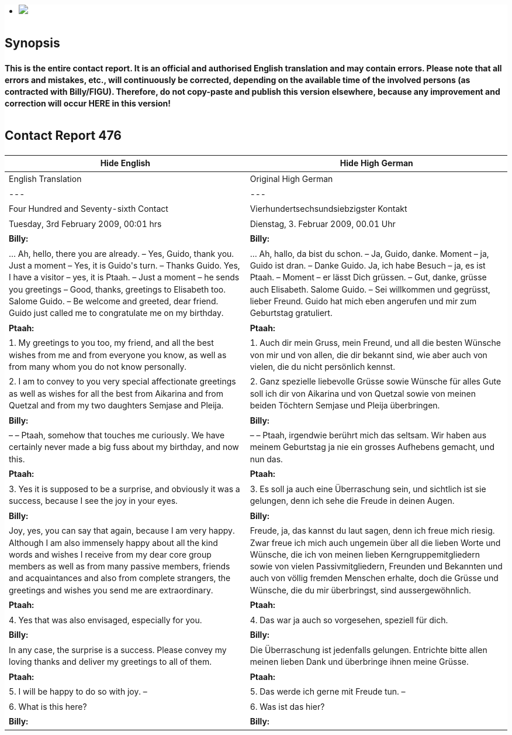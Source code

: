 
  * [![](https://www.futureofmankind.co.uk/w/images/thumb/9/9f/Kontakberichte_Block_12_Front_Cover.jpg/160px-Kontakberichte_Block_12_Front_Cover.jpg)](https://www.futureofmankind.co.uk/Billy_Meier/<https:/www.futureofmankind.co.uk/w/images/9/9f/Kontakberichte_Block_12_Front_Cover.jpg>)


## Synopsis
**This is the entire contact report. It is an official and authorised English translation and may contain errors. Please note that all errors and mistakes, etc., will continuously be corrected, depending on the available time of the involved persons (as contracted with Billy/FIGU). Therefore, do not copy-paste and publish this version elsewhere, because any improvement and correction will occur HERE in this version!**
## Contact Report 476
Hide English | Hide High German  
---|---  
English Translation | Original High German  
---|---  
Four Hundred and Seventy-sixth Contact  | Vierhundertsechsundsiebzigster Kontakt   
Tuesday, 3rd February 2009, 00:01 hrs  | Dienstag, 3. Februar 2009, 00.01 Uhr   
**Billy:** | **Billy:**  
… Ah, hello, there you are already. – Yes, Guido, thank you. Just a moment – Yes, it is Guido's turn. – Thanks Guido. Yes, I have a visitor – yes, it is Ptaah. – Just a moment – he sends you greetings – Good, thanks, greetings to Elisabeth too. Salome Guido. – Be welcome and greeted, dear friend. Guido just called me to congratulate me on my birthday.  | … Ah, hallo, da bist du schon. – Ja, Guido, danke. Moment – ja, Guido ist dran. – Danke Guido. Ja, ich habe Besuch – ja, es ist Ptaah. – Moment – er lässt Dich grüssen. – Gut, danke, grüsse auch Elisabeth. Salome Guido. – Sei willkommen und gegrüsst, lieber Freund. Guido hat mich eben angerufen und mir zum Geburtstag gratuliert.   
**Ptaah:** | **Ptaah:**  
1. My greetings to you too, my friend, and all the best wishes from me and from everyone you know, as well as from many whom you do not know personally.  | 1. Auch dir mein Gruss, mein Freund, und all die besten Wünsche von mir und von allen, die dir bekannt sind, wie aber auch von vielen, die du nicht persönlich kennst.   
2. I am to convey to you very special affectionate greetings as well as wishes for all the best from Aikarina and from Quetzal and from my two daughters Semjase and Pleija.  | 2. Ganz spezielle liebevolle Grüsse sowie Wünsche für alles Gute soll ich dir von Aikarina und von Quetzal sowie von meinen beiden Töchtern Semjase und Pleija überbringen.   
**Billy:** | **Billy:**  
– – Ptaah, somehow that touches me curiously. We have certainly never made a big fuss about my birthday, and now this.  | – – Ptaah, irgendwie berührt mich das seltsam. Wir haben aus meinem Geburtstag ja nie ein grosses Aufhebens gemacht, und nun das.   
**Ptaah:** | **Ptaah:**  
3. Yes it is supposed to be a surprise, and obviously it was a success, because I see the joy in your eyes.  | 3. Es soll ja auch eine Überraschung sein, und sichtlich ist sie gelungen, denn ich sehe die Freude in deinen Augen.   
**Billy:** | **Billy:**  
Joy, yes, you can say that again, because I am very happy. Although I am also immensely happy about all the kind words and wishes I receive from my dear core group members as well as from many passive members, friends and acquaintances and also from complete strangers, the greetings and wishes you send me are extraordinary.  | Freude, ja, das kannst du laut sagen, denn ich freue mich riesig. Zwar freue ich mich auch ungemein über all die lieben Worte und Wünsche, die ich von meinen lieben Kerngruppemitgliedern sowie von vielen Passivmitgliedern, Freunden und Bekannten und auch von völlig fremden Menschen erhalte, doch die Grüsse und Wünsche, die du mir überbringst, sind aussergewöhnlich.   
**Ptaah:** | **Ptaah:**  
4. Yes that was also envisaged, especially for you.  | 4. Das war ja auch so vorgesehen, speziell für dich.   
**Billy:** | **Billy:**  
In any case, the surprise is a success. Please convey my loving thanks and deliver my greetings to all of them.  | Die Überraschung ist jedenfalls gelungen. Entrichte bitte allen meinen lieben Dank und überbringe ihnen meine Grüsse.   
**Ptaah:** | **Ptaah:**  
5. I will be happy to do so with joy. –  | 5. Das werde ich gerne mit Freude tun. –   
6. What is this here?  | 6. Was ist das hier?   
**Billy:** | **Billy:**  